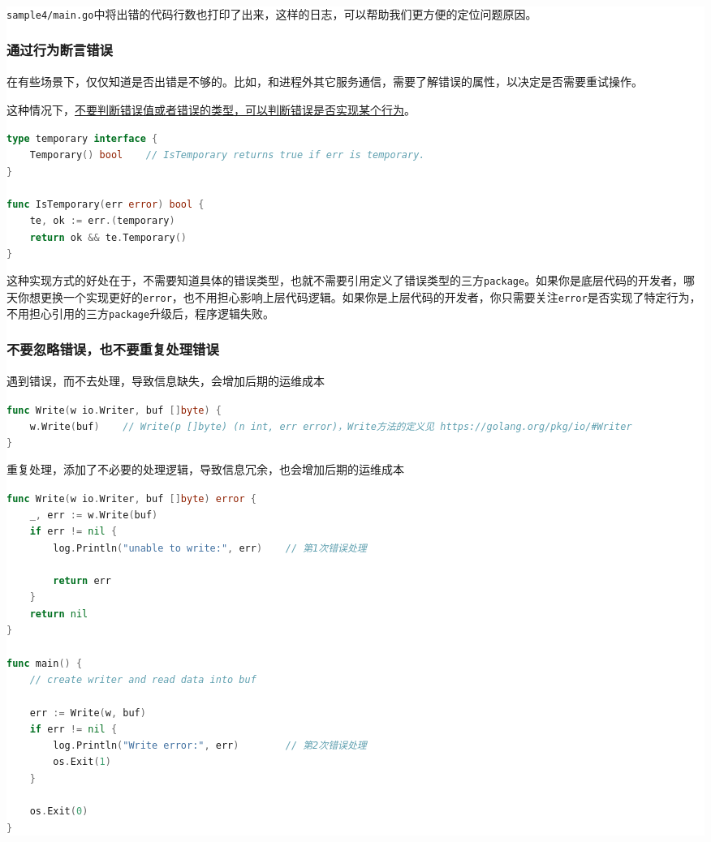 `sample4/main.go`中将出错的代码行数也打印了出来，这样的日志，可以帮助我们更方便的定位问题原因。


### 通过行为断言错误

在有些场景下，仅仅知道是否出错是不够的。比如，和进程外其它服务通信，需要了解错误的属性，以决定是否需要重试操作。

这种情况下，<u>不要判断错误值或者错误的类型，可以判断错误是否实现某个行为</u>。

```go
type temporary interface {
    Temporary() bool    // IsTemporary returns true if err is temporary.
}

func IsTemporary(err error) bool {
    te, ok := err.(temporary)
    return ok && te.Temporary()
}
```

这种实现方式的好处在于，不需要知道具体的错误类型，也就不需要引用定义了错误类型的三方`package`。如果你是底层代码的开发者，哪天你想更换一个实现更好的`error`，也不用担心影响上层代码逻辑。如果你是上层代码的开发者，你只需要关注`error`是否实现了特定行为，不用担心引用的三方`package`升级后，程序逻辑失败。


### 不要忽略错误，也不要重复处理错误

遇到错误，而不去处理，导致信息缺失，会增加后期的运维成本

```go
func Write(w io.Writer, buf []byte) {
    w.Write(buf)    // Write(p []byte) (n int, err error)，Write方法的定义见 https://golang.org/pkg/io/#Writer
}
```

重复处理，添加了不必要的处理逻辑，导致信息冗余，也会增加后期的运维成本

```go
func Write(w io.Writer, buf []byte) error {
    _, err := w.Write(buf)
    if err != nil {
        log.Println("unable to write:", err)    // 第1次错误处理

        return err
    }
    return nil
}

func main() {
    // create writer and read data into buf

    err := Write(w, buf)
    if err != nil {
        log.Println("Write error:", err)        // 第2次错误处理
        os.Exit(1)
    }

    os.Exit(0)
}
```
